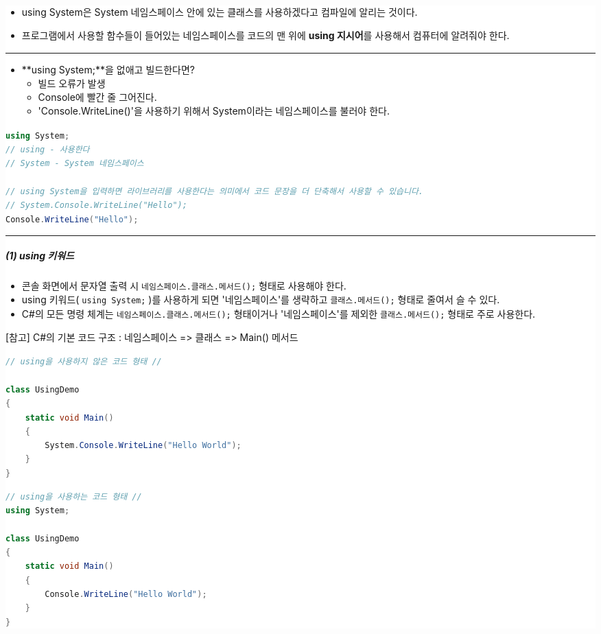 * using System은 System 네임스페이스 안에 있는 클래스를 사용하겠다고 컴파일에 알리는 것이다.

* 프로그램에서 사용할 함수들이 들어있는 네임스페이스를 코드의 맨 위에 **using 지시어**를 사용해서 컴퓨터에 알려줘야 한다.

---

* **using System;**을 없애고 빌드한다면?
  * 빌드 오류가 발생
  * Console에 빨간 줄 그어진다.
  * 'Console.WriteLine()'을 사용하기 위해서 System이라는 네임스페이스를 불러야 한다.

```c#
using System;
// using - 사용한다
// System - System 네임스페이스

// using System을 입력하면 라이브러리를 사용한다는 의미에서 코드 문장을 더 단축해서 사용할 수 있습니다.
// System.Console.WriteLine("Hello");
Console.WriteLine("Hello");
```

---



##### (1) using 키워드

* 콘솔 화면에서 문자열 출력 시 `네임스페이스.클래스.메서드();` 형태로 사용해야 한다.
* using 키워드( `using System;` )를 사용하게 되면 '네임스페이스'를 생략하고 `클래스.메서드();` 형태로 줄여서 슬 수 있다.
* C#의 모든 명령 체계는 `네임스페이스.클래스.메서드();` 형태이거나 '네임스페이스'를 제외한 `클래스.메서드();` 형태로 주로 사용한다.

[참고] C#의 기본 코드 구조 : 네임스페이스 => 클래스 => Main() 메서드

```c#
// using을 사용하지 않은 코드 형태 //

class UsingDemo
{
	static void Main()
	{
		System.Console.WriteLine("Hello World");
	}
}
```

```c#
// using을 사용하는 코드 형태 //
using System;

class UsingDemo
{
	static void Main()
	{
		Console.WriteLine("Hello World");
	}
}
```
